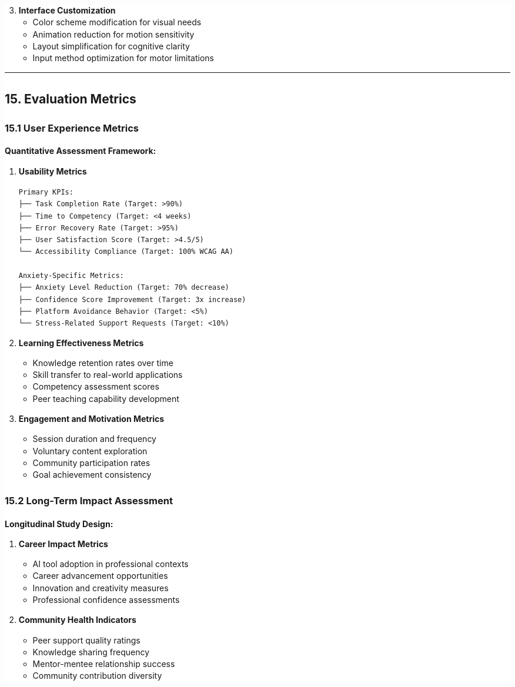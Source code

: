 3. **Interface Customization**
   - Color scheme modification for visual needs
   - Animation reduction for motion sensitivity
   - Layout simplification for cognitive clarity
   - Input method optimization for motor limitations

---

## 15. Evaluation Metrics

### 15.1 User Experience Metrics

**Quantitative Assessment Framework:**

1. **Usability Metrics**
   ```
   Primary KPIs:
   ├── Task Completion Rate (Target: >90%)
   ├── Time to Competency (Target: <4 weeks)
   ├── Error Recovery Rate (Target: >95%)
   ├── User Satisfaction Score (Target: >4.5/5)
   └── Accessibility Compliance (Target: 100% WCAG AA)

   Anxiety-Specific Metrics:
   ├── Anxiety Level Reduction (Target: 70% decrease)
   ├── Confidence Score Improvement (Target: 3x increase)
   ├── Platform Avoidance Behavior (Target: <5%)
   └── Stress-Related Support Requests (Target: <10%)
   ```

2. **Learning Effectiveness Metrics**
   - Knowledge retention rates over time
   - Skill transfer to real-world applications
   - Competency assessment scores
   - Peer teaching capability development

3. **Engagement and Motivation Metrics**
   - Session duration and frequency
   - Voluntary content exploration
   - Community participation rates
   - Goal achievement consistency

### 15.2 Long-Term Impact Assessment

**Longitudinal Study Design:**

1. **Career Impact Metrics**
   - AI tool adoption in professional contexts
   - Career advancement opportunities
   - Innovation and creativity measures
   - Professional confidence assessments

2. **Community Health Indicators**
   - Peer support quality ratings
   - Knowledge sharing frequency
   - Mentor-mentee relationship success
   - Community contribution diversity
